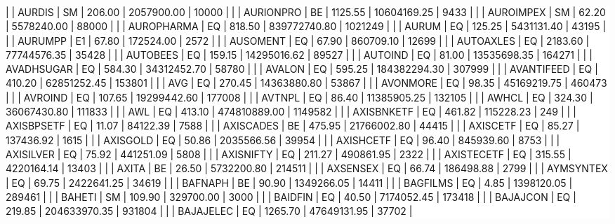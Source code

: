|  | AURDIS | SM | 206.00 | 2057900.00 | 10000 |
|  | AURIONPRO | BE | 1125.55 | 10604169.25 | 9433 |
|  | AUROIMPEX | SM | 62.20 | 5578240.00 | 88000 |
|  | AUROPHARMA | EQ | 818.50 | 839772740.80 | 1021249 |
|  | AURUM | EQ | 125.25 | 5431131.40 | 43195 |
|  | AURUMPP | E1 | 67.80 | 172524.00 | 2572 |
|  | AUSOMENT | EQ | 67.90 | 860709.10 | 12699 |
|  | AUTOAXLES | EQ | 2183.60 | 77744576.35 | 35428 |
|  | AUTOBEES | EQ | 159.15 | 14295016.62 | 89527 |
|  | AUTOIND | EQ | 81.00 | 13535698.35 | 164271 |
|  | AVADHSUGAR | EQ | 584.30 | 34312452.70 | 58780 |
|  | AVALON | EQ | 595.25 | 184382294.30 | 307999 |
|  | AVANTIFEED | EQ | 410.20 | 62851252.45 | 153801 |
|  | AVG | EQ | 270.45 | 14363880.80 | 53867 |
|  | AVONMORE | EQ | 98.35 | 45169219.75 | 460473 |
|  | AVROIND | EQ | 107.65 | 19299442.60 | 177008 |
|  | AVTNPL | EQ | 86.40 | 11385905.25 | 132105 |
|  | AWHCL | EQ | 324.30 | 36067430.80 | 111833 |
|  | AWL | EQ | 413.10 | 474810889.00 | 1149582 |
|  | AXISBNKETF | EQ | 461.82 | 115228.23 | 249 |
|  | AXISBPSETF | EQ | 11.07 | 84122.39 | 7588 |
|  | AXISCADES | BE | 475.95 | 21766002.80 | 44415 |
|  | AXISCETF | EQ | 85.27 | 137436.92 | 1615 |
|  | AXISGOLD | EQ | 50.86 | 2035566.56 | 39954 |
|  | AXISHCETF | EQ | 96.40 | 845939.60 | 8753 |
|  | AXISILVER | EQ | 75.92 | 441251.09 | 5808 |
|  | AXISNIFTY | EQ | 211.27 | 490861.95 | 2322 |
|  | AXISTECETF | EQ | 315.55 | 4220164.14 | 13403 |
|  | AXITA | BE | 26.50 | 5732200.80 | 214511 |
|  | AXSENSEX | EQ | 66.74 | 186498.88 | 2799 |
|  | AYMSYNTEX | EQ | 69.75 | 2422641.25 | 34619 |
|  | BAFNAPH | BE | 90.90 | 1349266.05 | 14411 |
|  | BAGFILMS | EQ | 4.85 | 1398120.05 | 289461 |
|  | BAHETI | SM | 109.90 | 329700.00 | 3000 |
|  | BAIDFIN | EQ | 40.50 | 7174052.45 | 173418 |
|  | BAJAJCON | EQ | 219.85 | 204633970.35 | 931804 |
|  | BAJAJELEC | EQ | 1265.70 | 47649131.95 | 37702 |